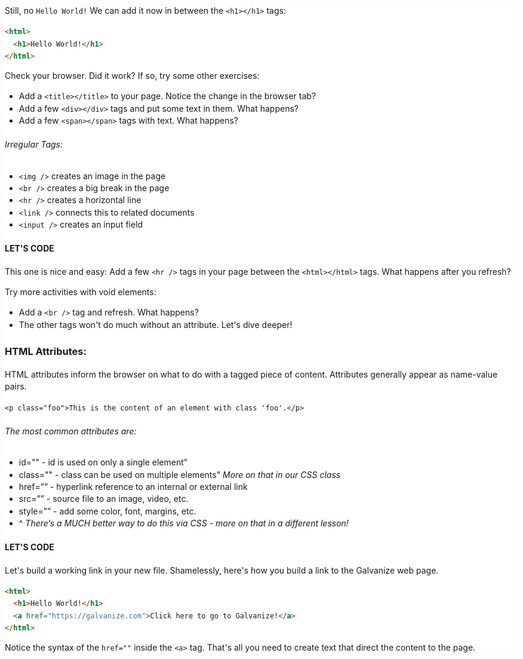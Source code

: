 Still, no `Hello World!` We can add it now in between the `<h1></h1>` tags:
```html
<html>
  <h1>Hello World!</h1>
</html>
```

Check your browser. Did it work? If so, try some other exercises:
* Add a `<title></title>` to your page. Notice the change in the browser tab?
* Add a few `<div></div>` tags and put some text in them. What happens?
* Add a few `<span></span>` tags with text. What happens?


###### Irregular Tags:
- `<img />` creates an image in the page
- `<br />` creates a big break in the page
- `<hr />` creates a horizontal line
- `<link />` connects this to related documents
- `<input />` creates an input field


#### LET'S CODE

This one is nice and easy: Add a few `<hr />` tags in your page between the `<html></html>` tags. What happens after you refresh?

Try more activities with void elements:
* Add a `<br />` tag and refresh. What happens?
* The other tags won't do much without an attribute. Let's dive deeper!

### HTML Attributes:
HTML attributes inform the browser on what to do with a tagged piece of content.
Attributes generally appear as name-value pairs. 
```
<p class="foo">This is the content of an element with class 'foo'.</p>
```
###### The most common attributes are:
- id="" - id is used on only a single element"
- class="" - class can be used on multiple elements" *More on that in our CSS class*
- href=”” - hyperlink reference to an internal or external link
- src=”” - source file to an image, video, etc.
- style=”” - add some color, font, margins, etc.
- ^ *There’s a MUCH better way to do this via CSS - more on that in a different lesson!*

#### LET'S CODE

Let's build a working link in your new file. Shamelessly, here's how you build a link to the Galvanize web page.
```html
<html>
  <h1>Hello World!</h1>
  <a href="https://galvanize.com">Click here to go to Galvanize!</a>
</html>
```
Notice the syntax of the `href=""` inside the `<a>` tag. That's all you need to create text that direct the content to the page.
